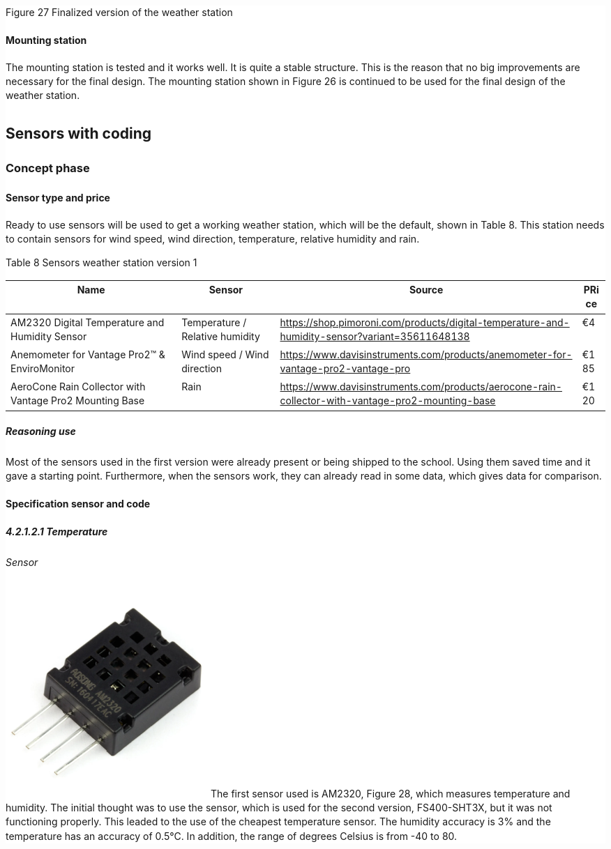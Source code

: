 Figure 27 Finalized version of the weather station

#### Mounting station

The mounting station is tested and it works well. It is quite a stable structure. This is the reason that no big improvements are necessary for the final design. The mounting station shown in Figure 26 is continued to be used for the final design of the weather station.

## Sensors with coding

### Concept phase

#### Sensor type and price

Ready to use sensors will be used to get a working weather station, which will be the default, shown in Table 8. This station needs to contain sensors for wind speed, wind direction, temperature, relative humidity and rain.

Table 8 Sensors weather station version 1

| Name                                                    | Sensor                          | Source                                                                                            | PRice |
|---------------------------------------------------------|---------------------------------|---------------------------------------------------------------------------------------------------|-------|
| AM2320 Digital Temperature and Humidity Sensor          | Temperature / Relative humidity | https://shop.pimoroni.com/products/digital-temperature-and-humidity-sensor?variant=35611648138    | €4    |
| Anemometer for Vantage Pro2™ & EnviroMonitor            | Wind speed / Wind direction     | https://www.davisinstruments.com/products/anemometer-for-vantage-pro2-vantage-pro                 | €185  |
| AeroCone Rain Collector with Vantage Pro2 Mounting Base | Rain                            | https://www.davisinstruments.com/products/aerocone-rain-collector-with-vantage-pro2-mounting-base | €120  |

##### Reasoning use

Most of the sensors used in the first version were already present or being shipped to the school. Using them saved time and it gave a starting point. Furthermore, when the sensors work, they can already read in some data, which gives data for comparison.

#### Specification sensor and code

##### 4.2.1.2.1 Temperature

###### Sensor

![](media/8bc9d618d9af301c8d907f77a9441d27.png)The first sensor used is AM2320, Figure 28, which measures temperature and humidity. The initial thought was to use the sensor, which is used for the second version, FS400-SHT3X, but it was not functioning properly. This leaded to the use of the cheapest temperature sensor. The humidity accuracy is 3% and the temperature has an accuracy of 0.5°C. In addition, the range of degrees Celsius is from -40 to 80.
